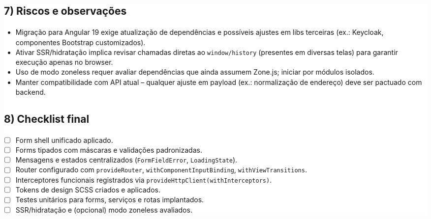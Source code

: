 ## 7) Riscos e observações

- Migração para Angular 19 exige atualização de dependências e possíveis ajustes em libs terceiras (ex.: Keycloak, componentes Bootstrap customizados).
- Ativar SSR/hidratação implica revisar chamadas diretas ao `window/history` (presentes em diversas telas) para garantir execução apenas no browser.
- Uso de modo zoneless requer avaliar dependências que ainda assumem Zone.js; iniciar por módulos isolados.
- Manter compatibilidade com API atual – qualquer ajuste em payload (ex.: normalização de endereço) deve ser pactuado com backend.

## 8) Checklist final

- [ ] Form shell unificado aplicado.
- [ ] Forms tipados com máscaras e validações padronizadas.
- [ ] Mensagens e estados centralizados (`FormFieldError`, `LoadingState`).
- [ ] Router configurado com `provideRouter`, `withComponentInputBinding`, `withViewTransitions`.
- [ ] Interceptores funcionais registrados via `provideHttpClient(withInterceptors)`.
- [ ] Tokens de design SCSS criados e aplicados.
- [ ] Testes unitários para forms, serviços e rotas implantados.
- [ ] SSR/hidratação e (opcional) modo zoneless avaliados.
